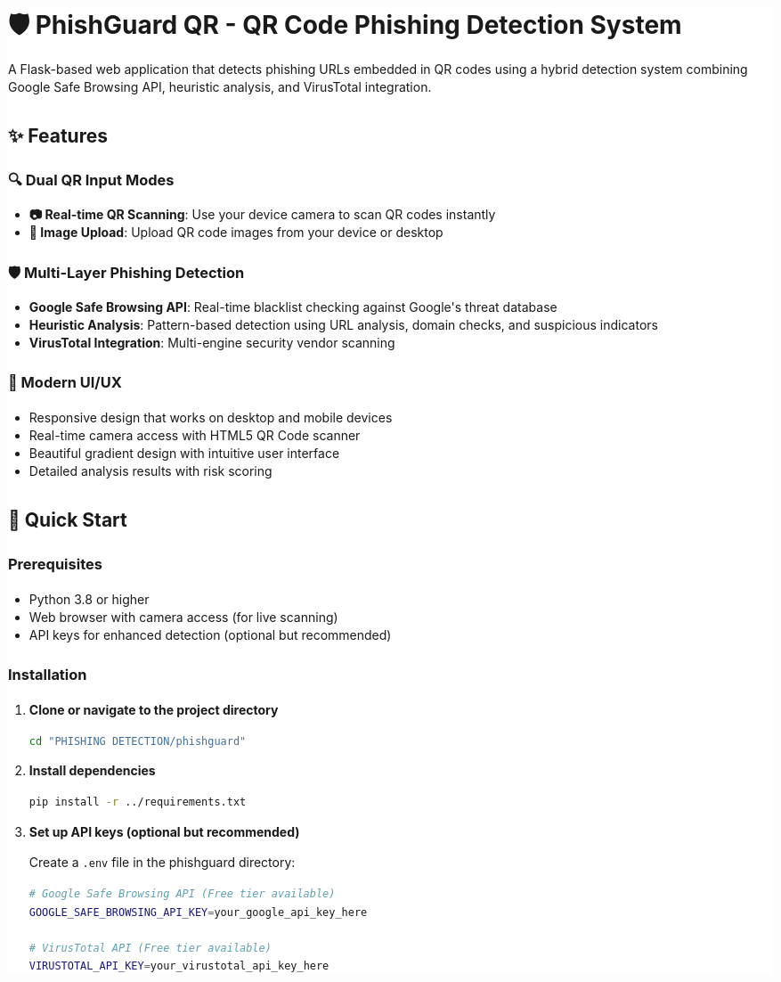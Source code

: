 # 🛡️ PhishGuard QR - QR Code Phishing Detection System

A Flask-based web application that detects phishing URLs embedded in QR codes using a hybrid detection system combining Google Safe Browsing API, heuristic analysis, and VirusTotal integration.

## ✨ Features

### 🔍 Dual QR Input Modes
- **📷 Real-time QR Scanning**: Use your device camera to scan QR codes instantly
- **📁 Image Upload**: Upload QR code images from your device or desktop

### 🛡️ Multi-Layer Phishing Detection
- **Google Safe Browsing API**: Real-time blacklist checking against Google's threat database
- **Heuristic Analysis**: Pattern-based detection using URL analysis, domain checks, and suspicious indicators
- **VirusTotal Integration**: Multi-engine security vendor scanning

### 🎨 Modern UI/UX
- Responsive design that works on desktop and mobile devices
- Real-time camera access with HTML5 QR Code scanner
- Beautiful gradient design with intuitive user interface
- Detailed analysis results with risk scoring

## 🚀 Quick Start

### Prerequisites
- Python 3.8 or higher
- Web browser with camera access (for live scanning)
- API keys for enhanced detection (optional but recommended)

### Installation

1. **Clone or navigate to the project directory**
   ```bash
   cd "PHISHING DETECTION/phishguard"
   ```

2. **Install dependencies**
   ```bash
   pip install -r ../requirements.txt
   ```

3. **Set up API keys (optional but recommended)**
   
   Create a `.env` file in the phishguard directory:
   ```bash
   # Google Safe Browsing API (Free tier available)
   GOOGLE_SAFE_BROWSING_API_KEY=your_google_api_key_here
   
   # VirusTotal API (Free tier available)
   VIRUSTOTAL_API_KEY=your_virustotal_api_key_here
   ```
